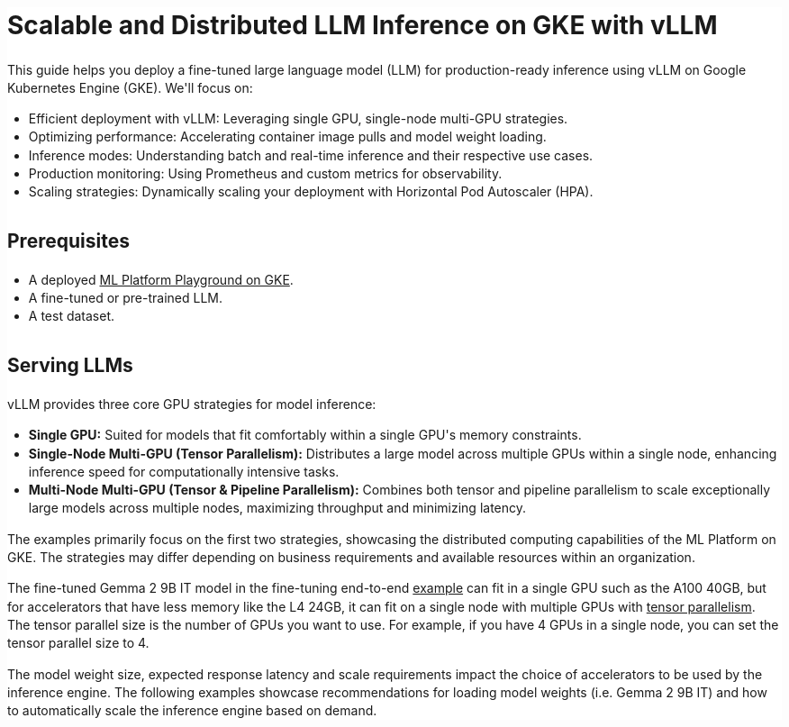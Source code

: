 # Scalable and Distributed LLM Inference on GKE with vLLM

This guide helps you deploy a fine-tuned large language model (LLM) for
production-ready inference using vLLM on Google Kubernetes Engine (GKE). We'll
focus on:

- Efficient deployment with vLLM: Leveraging single GPU, single-node multi-GPU
  strategies.
- Optimizing performance: Accelerating container image pulls and model weight
  loading.
- Inference modes: Understanding batch and real-time inference and their
  respective use cases.
- Production monitoring: Using Prometheus and custom metrics for observability.
- Scaling strategies: Dynamically scaling your deployment with Horizontal Pod
  Autoscaler (HPA).

## Prerequisites

- A deployed
  [ML Platform Playground on GKE](/platforms/gke-aiml/playground/README.md).
- A fine-tuned or pre-trained LLM.
- A test dataset.

## Serving LLMs

vLLM provides three core GPU strategies for model inference:

- **Single GPU:** Suited for models that fit comfortably within a single GPU's
  memory constraints.
- **Single-Node Multi-GPU (Tensor Parallelism):** Distributes a large model
  across multiple GPUs within a single node, enhancing inference speed for
  computationally intensive tasks.
- **Multi-Node Multi-GPU (Tensor & Pipeline Parallelism):** Combines both tensor
  and pipeline parallelism to scale exceptionally large models across multiple
  nodes, maximizing throughput and minimizing latency.

The examples primarily focus on the first two strategies, showcasing the
distributed computing capabilities of the ML Platform on GKE. The strategies may
differ depending on business requirements and available resources within an
organization.

The fine-tuned Gemma 2 9B IT model in the fine-tuning end-to-end
[example](/use-cases/model-fine-tuning-pipeline/fine-tuning/pytorch) can fit in
a single GPU such as the A100 40GB, but for accelerators that have less memory
like the L4 24GB, it can fit on a single node with multiple GPUs with
[tensor parallelism](https://huggingface.co/docs/text-generation-inference/en/conceptual/tensor_parallelism).
The tensor parallel size is the number of GPUs you want to use. For example, if
you have 4 GPUs in a single node, you can set the tensor parallel size to 4.

The model weight size, expected response latency and scale requirements impact
the choice of accelerators to be used by the inference engine. The following
examples showcase recommendations for loading model weights (i.e. Gemma 2 9B IT)
and how to automatically scale the inference engine based on demand.
